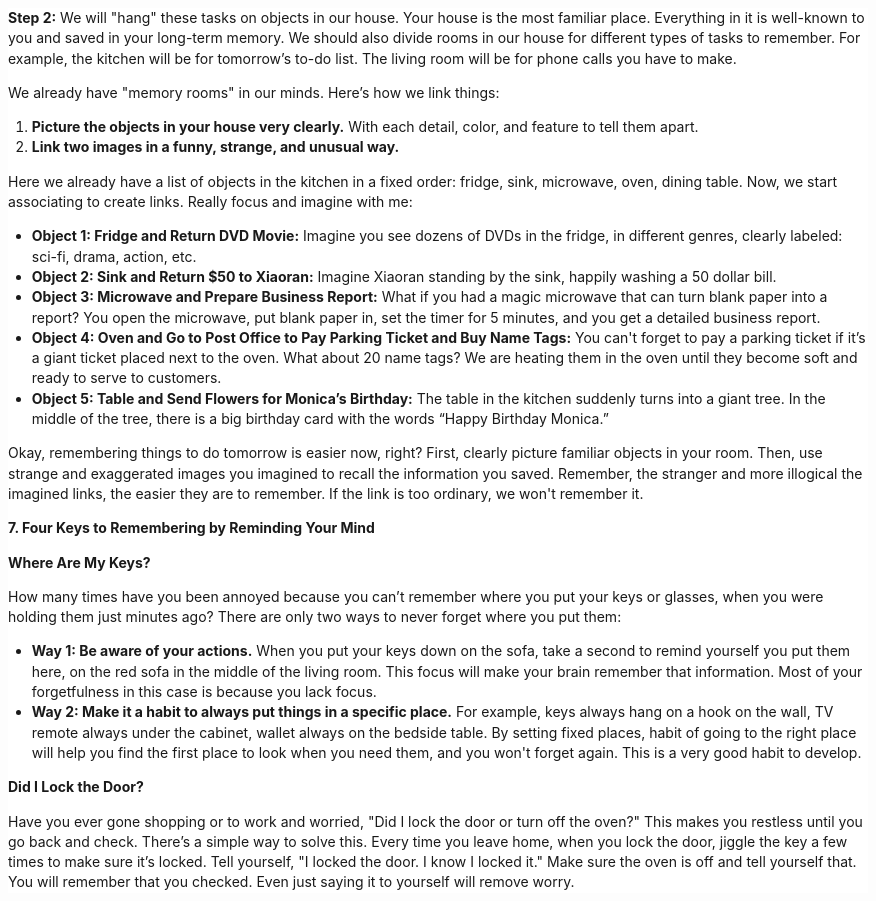**Step 2:** We will "hang" these tasks on objects in our house. Your house is the most familiar place. Everything in it is well-known to you and saved in your long-term memory. We should also divide rooms in our house for different types of tasks to remember. For example, the kitchen will be for tomorrow’s to-do list. The living room will be for phone calls you have to make.

We already have "memory rooms" in our minds. Here’s how we link things:

1. **Picture the objects in your house very clearly.** With each detail, color, and feature to tell them apart.
2. **Link two images in a funny, strange, and unusual way.**

Here we already have a list of objects in the kitchen in a fixed order: fridge, sink, microwave, oven, dining table. Now, we start associating to create links. Really focus and imagine with me:

- **Object 1: Fridge and Return DVD Movie:** Imagine you see dozens of DVDs in the fridge, in different genres, clearly labeled: sci-fi, drama, action, etc.
- **Object 2: Sink and Return $50 to Xiaoran:** Imagine Xiaoran standing by the sink, happily washing a 50 dollar bill.
- **Object 3: Microwave and Prepare Business Report:** What if you had a magic microwave that can turn blank paper into a report? You open the microwave, put blank paper in, set the timer for 5 minutes, and you get a detailed business report.
- **Object 4: Oven and Go to Post Office to Pay Parking Ticket and Buy Name Tags:** You can't forget to pay a parking ticket if it’s a giant ticket placed next to the oven. What about 20 name tags? We are heating them in the oven until they become soft and ready to serve to customers.
- **Object 5: Table and Send Flowers for Monica’s Birthday:** The table in the kitchen suddenly turns into a giant tree. In the middle of the tree, there is a big birthday card with the words “Happy Birthday Monica.”

Okay, remembering things to do tomorrow is easier now, right? First, clearly picture familiar objects in your room. Then, use strange and exaggerated images you imagined to recall the information you saved. Remember, the stranger and more illogical the imagined links, the easier they are to remember. If the link is too ordinary, we won't remember it.

**7. Four Keys to Remembering by Reminding Your Mind**

**Where Are My Keys?**

How many times have you been annoyed because you can’t remember where you put your keys or glasses, when you were holding them just minutes ago? There are only two ways to never forget where you put them:

- **Way 1: Be aware of your actions.** When you put your keys down on the sofa, take a second to remind yourself you put them here, on the red sofa in the middle of the living room. This focus will make your brain remember that information. Most of your forgetfulness in this case is because you lack focus.
- **Way 2: Make it a habit to always put things in a specific place.** For example, keys always hang on a hook on the wall, TV remote always under the cabinet, wallet always on the bedside table. By setting fixed places, habit of going to the right place will help you find the first place to look when you need them, and you won't forget again. This is a very good habit to develop.

**Did I Lock the Door?**

Have you ever gone shopping or to work and worried, "Did I lock the door or turn off the oven?" This makes you restless until you go back and check. There’s a simple way to solve this. Every time you leave home, when you lock the door, jiggle the key a few times to make sure it’s locked. Tell yourself, "I locked the door. I know I locked it." Make sure the oven is off and tell yourself that. You will remember that you checked. Even just saying it to yourself will remove worry.
